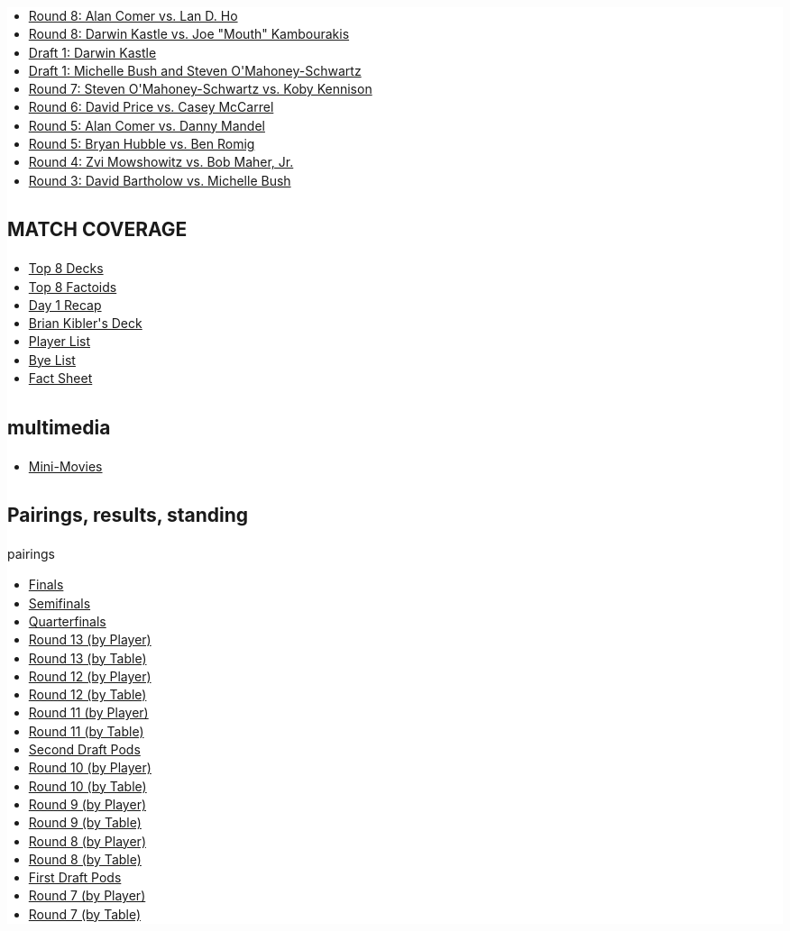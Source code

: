 * [Round 8: Alan Comer vs. Lan D. Ho](/en/articles/archive/event-coverage/round-8-feature-match-alan-comer-vs-lan-d-ho-2015-10-15)
* [Round 8: Darwin Kastle vs. Joe "Mouth" Kambourakis](/en/articles/archive/event-coverage/round-8-feature-match-darwin-kastle-vs-joe-mouth-kambourakis-2015-10)
* [Draft 1: Darwin Kastle](/en/articles/archive/event-coverage/draft-1-darwin-kastle-2015-10-15)
* [Draft 1: Michelle Bush and Steven O'Mahoney-Schwartz](/en/articles/archive/event-coverage/draft-1-michelle-bush-and-steven-omahoney-schwartz-2015-10-15)
* [Round 7: Steven O'Mahoney-Schwartz vs. Koby Kennison](/en/articles/archive/event-coverage/round-7-feature-match-steven-omahoney-schwartz-vs-koby-kennison-2015)
* [Round 6: David Price vs. Casey McCarrel](/en/articles/archive/event-coverage/round-6-feature-match-david-price-vs-casey-mccarrel-2015-10-15)
* [Round 5: Alan Comer vs. Danny Mandel](/en/articles/archive/event-coverage/round-5-feature-match-alan-comer-vs-danny-mandel-2015-10-15)
* [Round 5: Bryan Hubble vs. Ben Romig](/en/articles/archive/event-coverage/round-5-feature-match-bryan-hubble-vs-ben-romig-2015-10-15)
* [Round 4: Zvi Mowshowitz vs. Bob Maher, Jr.](/en/articles/archive/event-coverage/round-4-feature-match-zvi-mowshowitz-vs-bob-maher-jr-2015-10-15)
* [Round 3: David Bartholow vs. Michelle Bush](/en/articles/archive/event-coverage/round-3-feature-match-david-bartholow-vs-michelle-bush-2015-10-15)


MATCH COVERAGE
--------------


* [Top 8 Decks](/en/articles/archive/event-coverage/top-8-decks-2015-10-15-0)
* [Top 8 Factoids](/en/articles/archive/event-coverage/top-8-factoids-2015-10-15)
* [Day 1 Recap](/en/articles/archive/event-coverage/grand-prix-new-orleans-day-one-2015-10-15)
* [Brian Kibler's Deck](/en/articles/archive/event-coverage/brian-kiblers-deck-2015-10-15)
* [Player List](/en/articles/archive/event-coverage/grand-prix-new-orleans-player-list-2015-10-15)
* [Bye List](/en/articles/archive/event-coverage/2000-grand-prix-new-orleanscoverage-2015-10-15)
* [Fact Sheet](/en/articles/archive/event-coverage/2000-grand-prix-new-orleanscoverage-2015-10-15-0)


multimedia
----------


* [Mini-Movies](/en/articles/archive/event-coverage/mini-movies-2001-grand-prix-new-orleans-2015-10-15)


Pairings, results, standing
---------------------------



pairings


* [Finals](/en/articles/archive/event-coverage/finals-pairing-2015-10-15-9)
* [Semifinals](/en/articles/archive/event-coverage/semifinal-pairings-2015-10-15-9)
* [Quarterfinals](/en/articles/archive/event-coverage/quarterfinal-pairings-2015-10-15-9)
* [Round 13 (by Player)](/en/articles/archive/event-coverage/round-13-pairings-player-2015-10-15-9)
* [Round 13 (by Table)](/en/articles/archive/event-coverage/round-13-pairings-table-2015-10-15-9)
* [Round 12 (by Player)](/en/articles/archive/event-coverage/round-12-pairings-player-2015-10-15-9)
* [Round 12 (by Table)](/en/articles/archive/event-coverage/round-12-pairings-table-2015-10-15-9)
* [Round 11 (by Player)](/en/articles/archive/event-coverage/round-11-pairings-player-2015-10-15-9)
* [Round 11 (by Table)](/en/articles/archive/event-coverage/round-11-pairings-table-2015-10-15-9)
* [Second Draft Pods](/en/articles/archive/event-coverage/second-draft-pods-2015-10-15-5)
* [Round 10 (by Player)](/en/articles/archive/event-coverage/round-10-pairings-player-2015-10-15-9)
* [Round 10 (by Table)](/en/articles/archive/event-coverage/round-10-pairings-table-2015-10-15-9)
* [Round 9 (by Player)](/en/articles/archive/event-coverage/round-9-pairings-player-2015-10-15-9)
* [Round 9 (by Table)](/en/articles/archive/event-coverage/round-9-pairings-table-2015-10-15-9)
* [Round 8 (by Player)](/en/articles/archive/event-coverage/round-8-pairings-player-2015-10-15-9)
* [Round 8 (by Table)](/en/articles/archive/event-coverage/round-8-pairings-table-2015-10-15-9)
* [First Draft Pods](/en/articles/archive/event-coverage/first-draft-pods-2015-10-15-5)
* [Round 7 (by Player)](/en/articles/archive/event-coverage/round-7-pairings-player-2015-10-15-9)
* [Round 7 (by Table)](/en/articles/archive/event-coverage/round-7-pairings-table-2015-10-15-9)